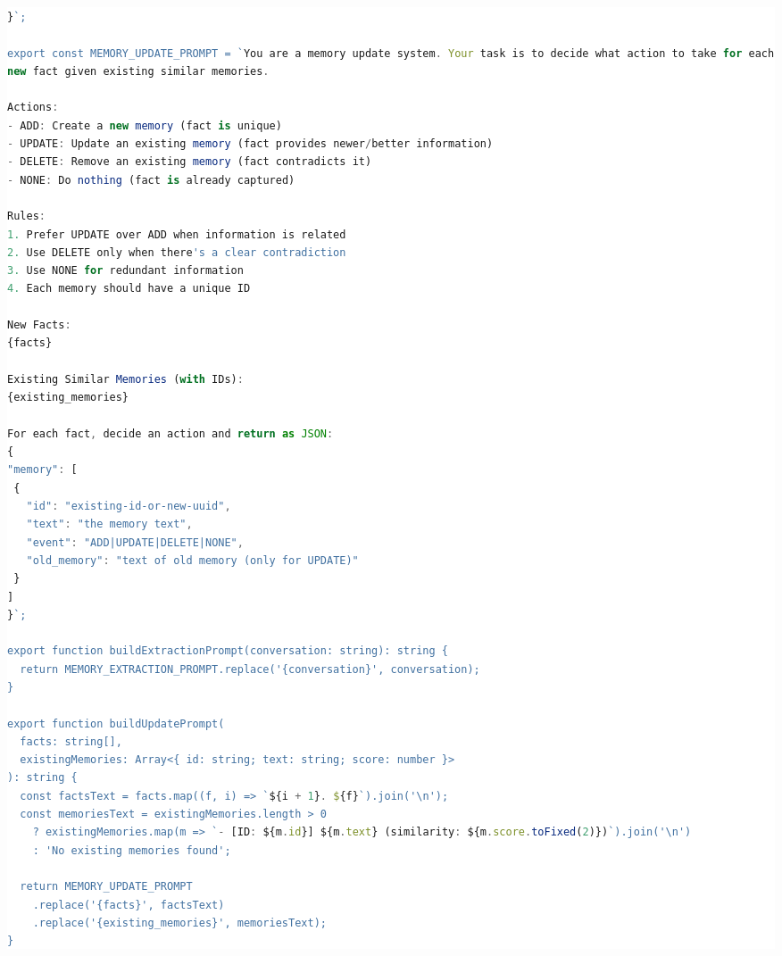    ```typescript
}`;

   export const MEMORY_UPDATE_PROMPT = `You are a memory update system. Your task is to decide what action to take for each new fact given existing similar memories.

Actions:
- ADD: Create a new memory (fact is unique)
- UPDATE: Update an existing memory (fact provides newer/better information)
- DELETE: Remove an existing memory (fact contradicts it)
- NONE: Do nothing (fact is already captured)

Rules:
1. Prefer UPDATE over ADD when information is related
2. Use DELETE only when there's a clear contradiction
3. Use NONE for redundant information
4. Each memory should have a unique ID

New Facts:
{facts}

Existing Similar Memories (with IDs):
{existing_memories}

For each fact, decide an action and return as JSON:
{
  "memory": [
    {
      "id": "existing-id-or-new-uuid",
      "text": "the memory text",
      "event": "ADD|UPDATE|DELETE|NONE",
      "old_memory": "text of old memory (only for UPDATE)"
    }
  ]
}`;

   export function buildExtractionPrompt(conversation: string): string {
     return MEMORY_EXTRACTION_PROMPT.replace('{conversation}', conversation);
   }

   export function buildUpdatePrompt(
     facts: string[],
     existingMemories: Array<{ id: string; text: string; score: number }>
   ): string {
     const factsText = facts.map((f, i) => `${i + 1}. ${f}`).join('\n');
     const memoriesText = existingMemories.length > 0
       ? existingMemories.map(m => `- [ID: ${m.id}] ${m.text} (similarity: ${m.score.toFixed(2)})`).join('\n')
       : 'No existing memories found';

     return MEMORY_UPDATE_PROMPT
       .replace('{facts}', factsText)
       .replace('{existing_memories}', memoriesText);
   }
   ```
